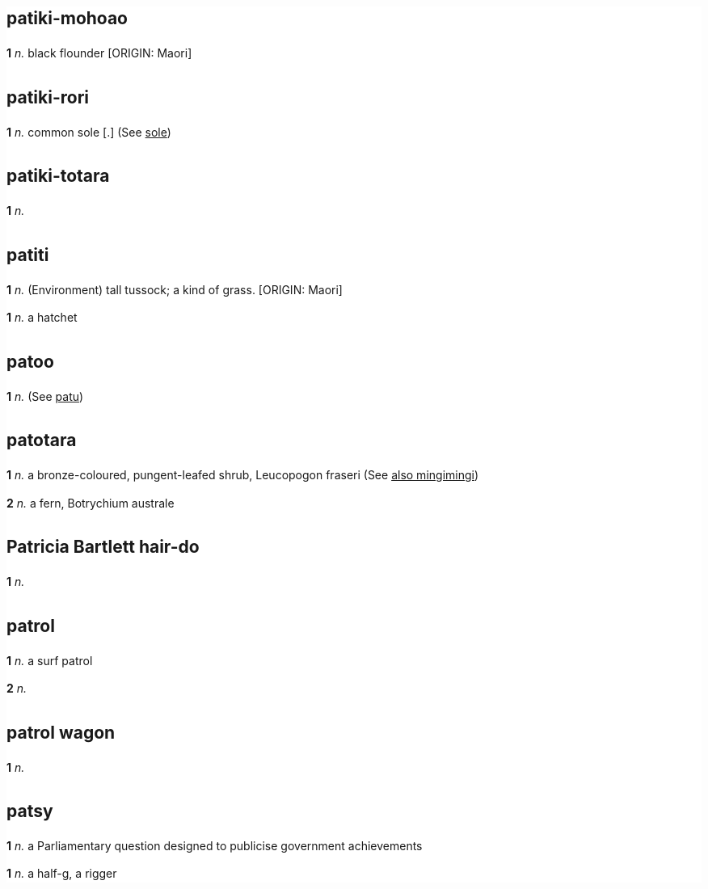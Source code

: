 ## patiki-mohoao
 
<b>1</b> <i>n.</i> black flounder [ORIGIN: Maori]

## patiki-rori
 
<b>1</b> <i>n.</i> common sole [.] (See [sole](http://../dict/S#sole))

## patiki-totara
 
<b>1</b> <i>n.</i>

## patiti
 
<b>1</b> <i>n.</i> (Environment) tall tussock; a kind of grass. [ORIGIN: Maori]

 
<b>1</b> <i>n.</i> a hatchet

## patoo
 
<b>1</b> <i>n.</i> (See [patu](http://../dict/P#patu))

## patotara
 
<b>1</b> <i>n.</i> a bronze-coloured, pungent-leafed shrub, Leucopogon fraseri (See [also mingimingi](http://../dict/A#also-mingimingi))

 
<b>2</b> <i>n.</i> a fern, Botrychium australe

## Patricia Bartlett hair-do
 
<b>1</b> <i>n.</i>

## patrol
 
<b>1</b> <i>n.</i> a surf patrol

 
<b>2</b> <i>n.</i>

## patrol wagon
 
<b>1</b> <i>n.</i>

## patsy
 
<b>1</b> <i>n.</i> a Parliamentary question designed to publicise government achievements

 
<b>1</b> <i>n.</i> a half-g, a rigger
